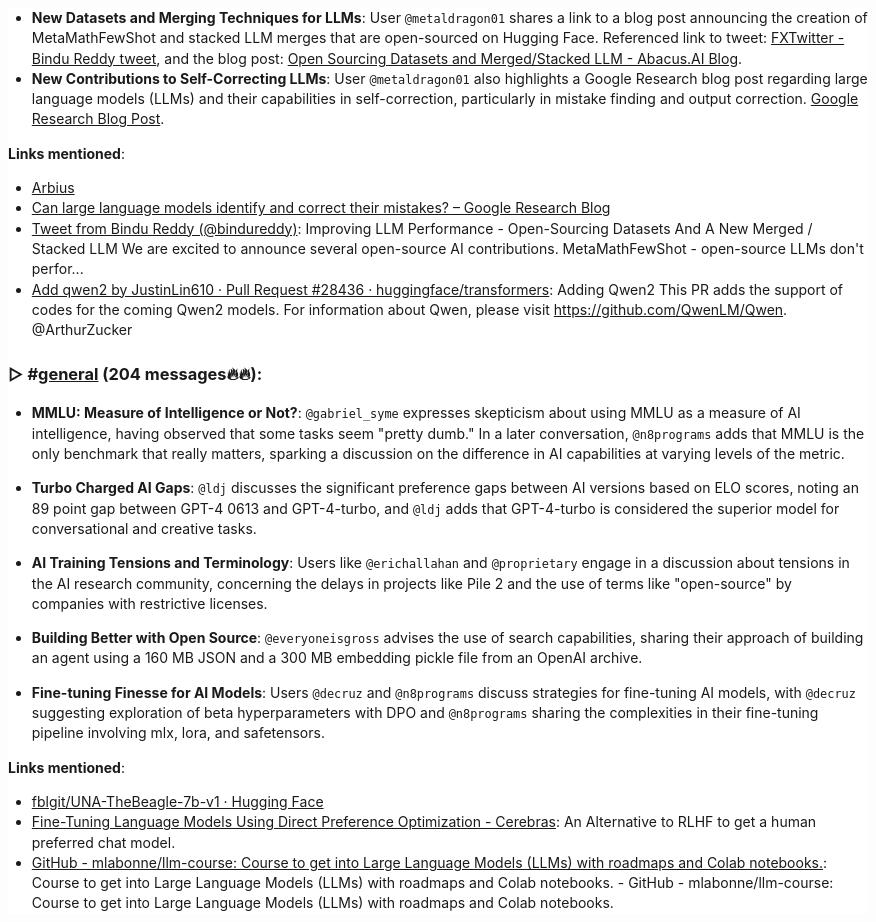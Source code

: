 - **New Datasets and Merging Techniques for LLMs**: User `@metaldragon01` shares a link to a blog post announcing the creation of MetaMathFewShot and stacked LLM merges that are open-sourced on Hugging Face. Referenced link to tweet: [FXTwitter - Bindu Reddy tweet](https://fxtwitter.com/bindureddy/status/1745569006969594327), and the blog post: [Open Sourcing Datasets and Merged/Stacked LLM - Abacus.AI Blog](https://blog.abacus.ai/blog/2024/01/11/the-open-source-cookbook-how-to-soup-up-your-open-source-llm/).
- **New Contributions to Self-Correcting LLMs**: User `@metaldragon01` also highlights a Google Research blog post regarding large language models (LLMs) and their capabilities in self-correction, particularly in mistake finding and output correction. [Google Research Blog Post](https://blog.research.google/2024/01/can-large-language-models-identify-and.html).


**Links mentioned**:

- [Arbius](https://arbius.ai/)
- [Can large language models identify and correct their mistakes? &#8211; Google Research Blog](https://blog.research.google/2024/01/can-large-language-models-identify-and.html)
- [Tweet from Bindu Reddy (@bindureddy)](https://fxtwitter.com/bindureddy/status/1745569006969594327): Improving LLM Performance - Open-Sourcing Datasets And A New Merged / Stacked LLM  We are excited to announce several open-source AI contributions.  MetaMathFewShot - open-source LLMs don&#39;t perfor...
- [Add qwen2 by JustinLin610 · Pull Request #28436 · huggingface/transformers](https://github.com/huggingface/transformers/pull/28436): Adding Qwen2 This PR adds the support of codes for the coming Qwen2 models. For information about Qwen, please visit https://github.com/QwenLM/Qwen. @ArthurZucker


### ▷ #[general](https://discord.com/channels/1053877538025386074/1149866623109439599/) (204 messages🔥🔥): 
        
- **MMLU: Measure of Intelligence or Not?**: `@gabriel_syme` expresses skepticism about using MMLU as a measure of AI intelligence, having observed that some tasks seem "pretty dumb." In a later conversation, `@n8programs` adds that MMLU is the only benchmark that really matters, sparking a discussion on the difference in AI capabilities at varying levels of the metric.

- **Turbo Charged AI Gaps**: `@ldj` discusses the significant preference gaps between AI versions based on ELO scores, noting an 89 point gap between GPT-4 0613 and GPT-4-turbo, and `@ldj` adds that GPT-4-turbo is considered the superior model for conversational and creative tasks.

- **AI Training Tensions and Terminology**: Users like `@erichallahan` and `@proprietary` engage in a discussion about tensions in the AI research community, concerning the delays in projects like Pile 2 and the use of terms like "open-source" by companies with restrictive licenses.

- **Building Better with Open Source**: `@everyoneisgross` advises the use of search capabilities, sharing their approach of building an agent using a 160 MB JSON and a 300 MB embedding pickle file from an OpenAI archive.

- **Fine-tuning Finesse for AI Models**: Users `@decruz` and `@n8programs` discuss strategies for fine-tuning AI models, with `@decruz` suggesting exploration of beta hyperparameters with DPO and `@n8programs` sharing the complexities in their fine-tuning pipeline involving mlx, lora, and safetensors.

**Links mentioned**:

- [fblgit/UNA-TheBeagle-7b-v1 · Hugging Face](https://huggingface.co/fblgit/UNA-TheBeagle-7b-v1)
- [Fine-Tuning Language Models Using Direct Preference Optimization - Cerebras](https://www.cerebras.net/blog/fine-tuning-language-models-using-direct-preference-optimization): An Alternative to RLHF to get a human preferred chat model.
- [GitHub - mlabonne/llm-course: Course to get into Large Language Models (LLMs) with roadmaps and Colab notebooks.](https://github.com/mlabonne/llm-course): Course to get into Large Language Models (LLMs) with roadmaps and Colab notebooks. - GitHub - mlabonne/llm-course: Course to get into Large Language Models (LLMs) with roadmaps and Colab notebooks.
